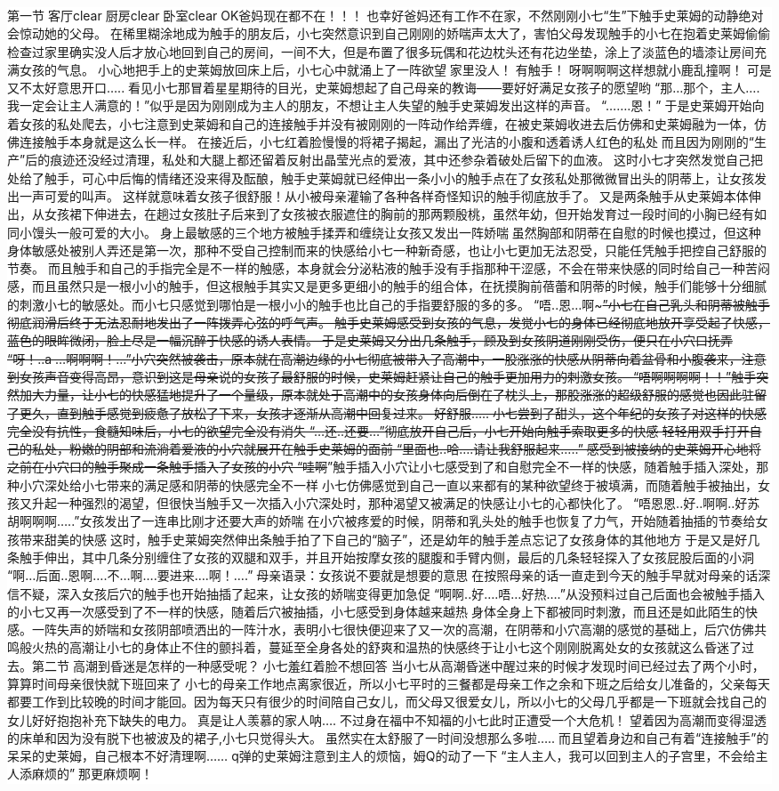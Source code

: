第一节
客厅clear
厨房clear
卧室clear
OK爸妈现在都不在！！！
也幸好爸妈还有工作不在家，不然刚刚小七“生”下触手史莱姆的动静绝对会惊动她的父母。
在稀里糊涂地成为触手的朋友后，小七突然意识到自己刚刚的娇喘声太大了，害怕父母发现触手的小七在抱着史莱姆偷偷检查过家里确实没人后才放心地回到自己的房间，一间不大，但是布置了很多玩偶和花边枕头还有花边坐垫，涂上了淡蓝色的墙漆让房间充满女孩的气息。
小心地把手上的史莱姆放回床上后，小七心中就涌上了一阵欲望
家里没人！
有触手！
呀啊啊啊这样想就小鹿乱撞啊！
可是又不太好意思开口…..
看见小七那冒着星星期待的目光，史莱姆想起了自己母亲的教诲——要好好满足女孩子的愿望哟
“那…那个，主人….我一定会让主人满意的！”似乎是因为刚刚成为主人的朋友，不想让主人失望的触手史莱姆发出这样的声音。
“…….恩！”
于是史莱姆开始向着女孩的私处爬去，小七注意到史莱姆和自己的连接触手并没有被刚刚的一阵动作给弄缠，在被史莱姆收进去后仿佛和史莱姆融为一体，仿佛连接触手本身就是这么长一样。
在接近后，小七红着脸慢慢的将裙子揭起，漏出了光洁的小腹和透着诱人红色的私处
而且因为刚刚的“生产”后的痕迹还没经过清理，私处和大腿上都还留着反射出晶莹光点的爱液，其中还参杂着破处后留下的血液。
这时小七才突然发觉自己把处给了触手，可心中后悔的情绪还没来得及酝酿，触手史莱姆就已经伸出一条小小的触手点在了女孩私处那微微冒出头的阴蒂上，让女孩发出一声可爱的叫声。
这样就意味着女孩子很舒服！从小被母亲灌输了各种各样奇怪知识的触手彻底放手了。
又是两条触手从史莱姆本体伸出，从女孩裙下伸进去，在趟过女孩肚子后来到了女孩被衣服遮住的胸前的那两颗殷桃，虽然年幼，但开始发育过一段时间的小胸已经有如同小馒头一般可爱的大小。
身上最敏感的三个地方被触手揉弄和缠绕让女孩又发出一阵娇喘
虽然胸部和阴蒂在自慰的时候也摸过，但这种身体敏感处被别人弄还是第一次，那种不受自己控制而来的快感给小七一种新奇感，也让小七更加无法忍受，只能任凭触手把控自己舒服的节奏。
而且触手和自己的手指完全是不一样的触感，本身就会分泌粘液的触手没有手指那种干涩感，不会在带来快感的同时给自己一种苦闷感，而且虽然只是一根小小的触手，但这根触手其实又是更多更细小的触手的组合体，在抚摸胸前蓓蕾和阴蒂的时候，触手们能够十分细腻的刺激小七的敏感处。而小七只感觉到哪怕是一根小小的触手也比自己的手指要舒服的多的多。
“唔..恩…啊~~~”小七在自己乳头和阴蒂被触手彻底润滑后终于无法忍耐地发出了一阵拨弄心弦的呼气声。
触手史莱姆感受到女孩的气息，发觉小七的身体已经彻底地放开享受起了快感，蓝色的眼眸微闭，脸上尽是一幅沉醉于快感的诱人表情。
于是史莱姆又分出几条触手，顾及到女孩阴道刚刚受伤，便只在小穴口抚弄
“呀！..a …啊啊啊！…”小穴突然被袭击，原本就在高潮边缘的小七彻底被带入了高潮中，一股涨涨的快感从阴蒂向着盆骨和小腹袭来，注意到女孩声音变得高昂，意识到这是母亲说的女孩子最舒服的时候，史莱姆赶紧让自己的触手更加用力的刺激女孩。
“唔啊啊啊啊！！”触手突然加大力量，让小七的快感猛地提升了一个量级，原本就处于高潮中的女孩身体向后倒在了枕头上，那股涨涨的超级舒服的感觉也因此驻留了更久，直到触手感觉到疲惫了放松了下来，女孩才逐渐从高潮中回复过来。
好舒服…..
小七尝到了甜头，这个年纪的女孩子对这样的快感完全没有抗性，食髓知味后，小七的欲望完全没有消失
“…还..还要…”彻底放开自己后，小七开始向触手索取更多的快感
轻轻用双手打开自己的私处，粉嫩的阴部和流淌着爱液的小穴就展开在触手史莱姆的面前
“里面也..哈….请让我舒服起来…..”
感受到被接纳的史莱姆开心地将之前在小穴口的触手聚成一条触手插入了女孩的小穴
“哇啊~~”触手插入小穴让小七感受到了和自慰完全不一样的快感，随着触手插入深处，那种小穴深处给小七带来的满足感和阴蒂的快感完全不一样
小七仿佛感觉到自己一直以来都有的某种欲望终于被填满，而随着触手被抽出，女孩又升起一种强烈的渴望，但很快当触手又一次插入小穴深处时，那种渴望又被满足的快感让小七的心都快化了。
“唔恩恩..好..啊啊..好苏胡啊啊啊…..”女孩发出了一连串比刚才还要大声的娇喘
在小穴被疼爱的时候，阴蒂和乳头处的触手也恢复了力气，开始随着抽插的节奏给女孩带来甜美的快感
这时，触手史莱姆突然伸出条触手拍了下自己的“脑子”，还是幼年的触手差点忘记了女孩身体的其他地方
于是又是好几条触手伸出，其中几条分别缠住了女孩的双腿和双手，并且开始按摩女孩的腿腹和手臂内侧，最后的几条轻轻探入了女孩屁股后面的小洞
“啊…后面..恩啊….不…啊….要进来….啊！….”
母亲语录：女孩说不要就是想要的意思
在按照母亲的话一直走到今天的触手早就对母亲的话深信不疑，深入女孩后穴的触手也开始抽插了起来，让女孩的娇喘变得更加急促
“啊啊..好….唔…好热….”从没预料过自己后面也会被触手插入的小七又再一次感受到了不一样的快感，随着后穴被抽插，小七感受到身体越来越热
身体全身上下都被同时刺激，而且还是如此陌生的快感。一阵失声的娇喘和女孩阴部喷洒出的一阵汁水，表明小七很快便迎来了又一次的高潮，在阴蒂和小穴高潮的感觉的基础上，后穴仿佛共鸣般火热的高潮让小七的身体止不住的颤抖着，蔓延至全身各处的舒爽和温热的快感终于让小七这个刚刚脱离处女的女孩就这么昏迷了过去。第二节
高潮到昏迷是怎样的一种感受呢？
小七羞红着脸不想回答
当小七从高潮昏迷中醒过来的时候才发现时间已经过去了两个小时，算算时间母亲很快就下班回来了
小七的母亲工作地点离家很近，所以小七平时的三餐都是母亲工作之余和下班之后给女儿准备的，父亲每天都要工作到比较晚的时间才能回。因为每天只有很少的时间陪自己女儿，而父母又很爱女儿，所以小七的父母几乎都是一下班就会找自己的女儿好好抱抱补充下缺失的电力。
真是让人羡慕的家人呐….
不过身在福中不知福的小七此时正遭受一个大危机！
望着因为高潮而变得湿透的床单和因为没有脱下也被波及的裙子,小七只觉得头大。
虽然实在太舒服了一时间没想那么多啦…..
而且望着身边和自己有着“连接触手”的呆呆的史莱姆，自己根本不好清理啊……
q弹的史莱姆注意到主人的烦恼，姆Q的动了一下
“主人主人，我可以回到主人的子宫里，不会给主人添麻烦的”
那更麻烦啊！